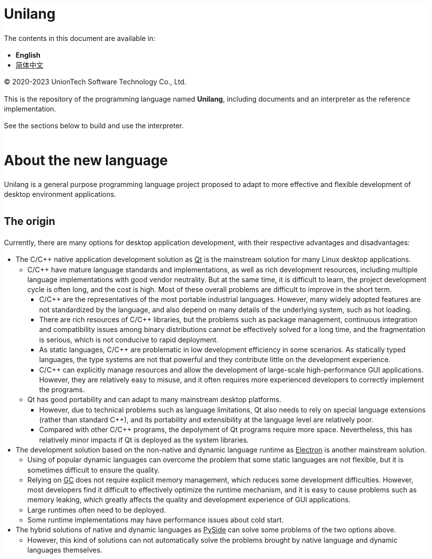 ﻿# Unilang

The contents in this document are available in:

* **English**
* [简体中文](README.zh-CN.md)

© 2020-2023 UnionTech Software Technology Co., Ltd.

This is the repository of the programming language named **Unilang**, including documents and an interpreter as the reference implementation.

See the sections below to build and use the interpreter.

# About the new language

Unilang is a general purpose programming language project proposed to adapt to more effective and flexible development of desktop environment applications.

## The origin

Currently, there are many options for desktop application development, with their respective advantages and disadvantages:

* The C/C++ native application development solution as [Qt](https://www.qt.io/) is the mainstream solution for many Linux desktop applications.
	* C/C++ have mature language standards and implementations, as well as rich development resources, including multiple language implementations with good vendor neutrality. But at the same time, it is difficult to learn, the project development cycle is often long, and the cost is high. Most of these overall problems are difficult to improve in the short term.
		* C/C++ are the representatives of the most portable industrial languages. However, many widely adopted features are not standardized by the language, and also depend on many details of the underlying system, such as hot loading.
		* There are rich resources of C/C++ libraries, but the problems such as package management, continuous integration and compatibility issues among binary distributions cannot be effectively solved for a long time, and the fragmentation is serious, which is not conducive to rapid deployment.
		* As static languages, C/C++ are problematic in low development efficiency in some scenarios. As statically typed languages, the type systems are not that powerful and they contribute little on the development experience.
		* C/C++ can explicitly manage resources and allow the development of large-scale high-performance GUI applications. However, they are relatively easy to misuse, and it often requires more experienced developers to correctly implement the programs.
	* Qt has good portability and can adapt to many mainstream desktop platforms.
		* However, due to technical problems such as language limitations, Qt also needs to rely on special language extensions (rather than standard C++), and its portability and extensibility at the language level are relatively poor.
		* Compared with other C/C++ programs, the depolyment of Qt programs require more space. Nevertheless, this has relatively minor impacts if Qt is deployed as the system libraries.
* The development solution based on the non-native and dynamic language runtime as [Electron](https://www.electronjs.org/) is another mainstream solution.
	* Using of popular dynamic languages can overcome the problem that some static languages are not flexible, but it is sometimes difficult to ensure the quality.
	* Relying on [GC](https://en.wikipedia.org/wiki/Garbage_collection_%28computer_science%29) does not require explicit memory management, which reduces some development difficulties. However, most developers find it difficult to effectively optimize the runtime mechanism, and it is easy to cause problems such as memory leaking, which greatly affects the quality and development experience of GUI applications.
	* Large runtimes often need to be deployed.
	* Some runtime implementations may have performance issues about cold start.
* The hybrid solutions of native and dynamic languages as [PySide](https://wiki.qt.io/PySide) can solve some problems of the two options above.
	* However, this kind of solutions can not automatically solve the problems brought by native language and dynamic languages themselves.